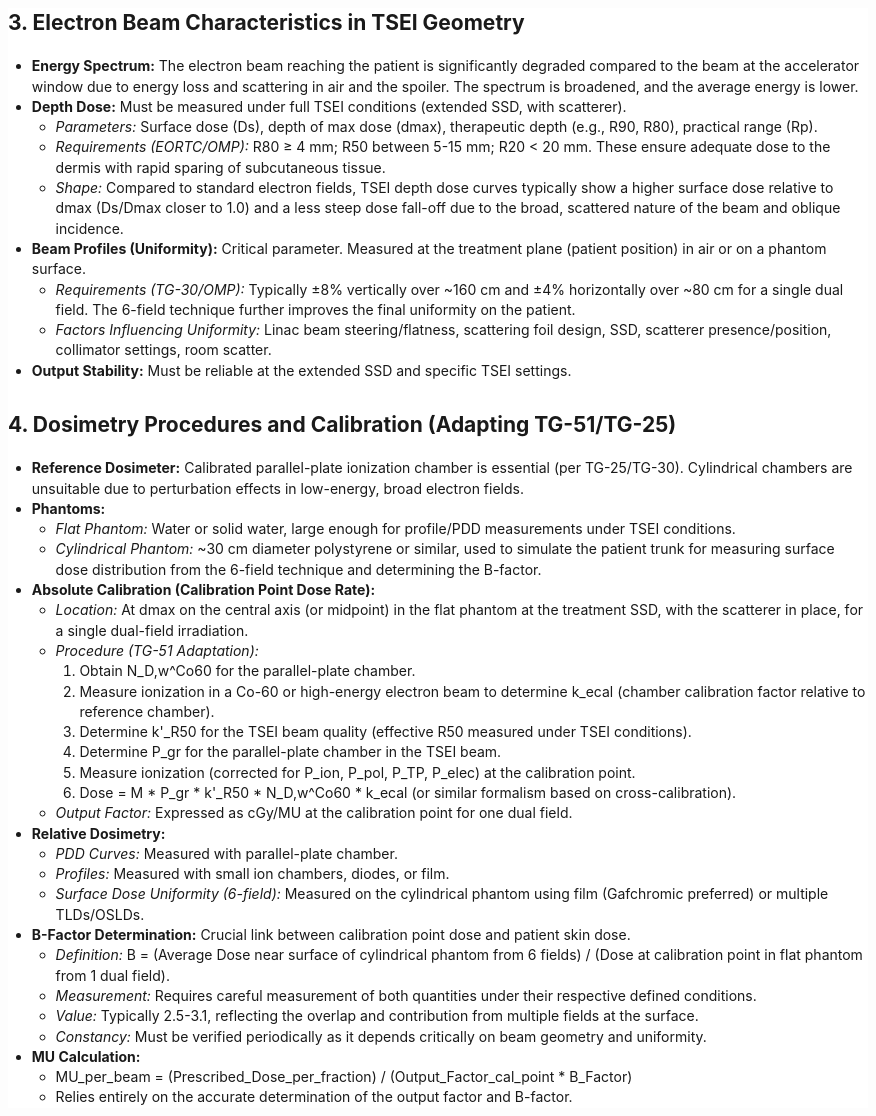 ## 3. Electron Beam Characteristics in TSEI Geometry

*   **Energy Spectrum:** The electron beam reaching the patient is significantly degraded compared to the beam at the accelerator window due to energy loss and scattering in air and the spoiler. The spectrum is broadened, and the average energy is lower.
*   **Depth Dose:** Must be measured under full TSEI conditions (extended SSD, with scatterer).
    *   *Parameters:* Surface dose (Ds), depth of max dose (dmax), therapeutic depth (e.g., R90, R80), practical range (Rp).
    *   *Requirements (EORTC/OMP):* R80 ≥ 4 mm; R50 between 5-15 mm; R20 < 20 mm. These ensure adequate dose to the dermis with rapid sparing of subcutaneous tissue.
    *   *Shape:* Compared to standard electron fields, TSEI depth dose curves typically show a higher surface dose relative to dmax (Ds/Dmax closer to 1.0) and a less steep dose fall-off due to the broad, scattered nature of the beam and oblique incidence.
*   **Beam Profiles (Uniformity):** Critical parameter. Measured at the treatment plane (patient position) in air or on a phantom surface.
    *   *Requirements (TG-30/OMP):* Typically ±8% vertically over ~160 cm and ±4% horizontally over ~80 cm for a single dual field.
The 6-field technique further improves the final uniformity on the patient.
    *   *Factors Influencing Uniformity:* Linac beam steering/flatness, scattering foil design, SSD, scatterer presence/position, collimator settings, room scatter.
*   **Output Stability:** Must be reliable at the extended SSD and specific TSEI settings.

## 4. Dosimetry Procedures and Calibration (Adapting TG-51/TG-25)

*   **Reference Dosimeter:** Calibrated parallel-plate ionization chamber is essential (per TG-25/TG-30). Cylindrical chambers are unsuitable due to perturbation effects in low-energy, broad electron fields.
*   **Phantoms:**
    *   *Flat Phantom:* Water or solid water, large enough for profile/PDD measurements under TSEI conditions.
    *   *Cylindrical Phantom:* ~30 cm diameter polystyrene or similar, used to simulate the patient trunk for measuring surface dose distribution from the 6-field technique and determining the B-factor.
*   **Absolute Calibration (Calibration Point Dose Rate):**
    *   *Location:* At dmax on the central axis (or midpoint) in the flat phantom at the treatment SSD, with the scatterer in place, for a single dual-field irradiation.
    *   *Procedure (TG-51 Adaptation):*
        1.  Obtain N_D,w^Co60 for the parallel-plate chamber.
        2.  Measure ionization in a Co-60 or high-energy electron beam to determine k_ecal (chamber calibration factor relative to reference chamber).
        3.  Determine k'_R50 for the TSEI beam quality (effective R50 measured under TSEI conditions).
        4.  Determine P_gr for the parallel-plate chamber in the TSEI beam.
        5.  Measure ionization (corrected for P_ion, P_pol, P_TP, P_elec) at the calibration point.
        6.  Dose = M * P_gr * k'_R50 * N_D,w^Co60 * k_ecal (or similar formalism based on cross-calibration).
    *   *Output Factor:* Expressed as cGy/MU at the calibration point for one dual field.
*   **Relative Dosimetry:**
    *   *PDD Curves:* Measured with parallel-plate chamber.
    *   *Profiles:* Measured with small ion chambers, diodes, or film.
    *   *Surface Dose Uniformity (6-field):* Measured on the cylindrical phantom using film (Gafchromic preferred) or multiple TLDs/OSLDs.
*   **B-Factor Determination:** Crucial link between calibration point dose and patient skin dose.
    *   *Definition:* B = (Average Dose near surface of cylindrical phantom from 6 fields) / (Dose at calibration point in flat phantom from 1 dual field).
    *   *Measurement:* Requires careful measurement of both quantities under their respective defined conditions.
    *   *Value:* Typically 2.5-3.1, reflecting the overlap and contribution from multiple fields at the surface.
    *   *Constancy:* Must be verified periodically as it depends critically on beam geometry and uniformity.
*   **MU Calculation:**
    *   MU_per_beam = (Prescribed_Dose_per_fraction) / (Output_Factor_cal_point * B_Factor)
    *   Relies entirely on the accurate determination of the output factor and B-factor.